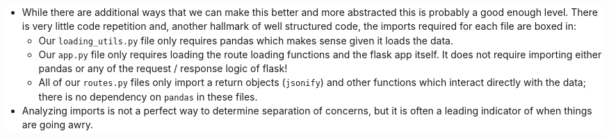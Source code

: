 
- While there are additional ways that we can make this better and more abstracted this is probably a good enough level. There is very little code repetition and, another hallmark of well structured code, the imports required for each file are boxed in:
  - Our `loading_utils.py` file only requires pandas which makes sense given it loads the data.
  - Our `app.py` file only requires loading the route loading functions and the flask app itself. It does not require importing either pandas or any of the request / response logic of flask!
  - All of our `routes.py` files only import a return objects (`jsonify`) and other functions which interact directly with the data; there is no dependency on `pandas` in these files.
- Analyzing imports is not a perfect way to determine separation of concerns, but it is often a leading indicator of when things are going awry.